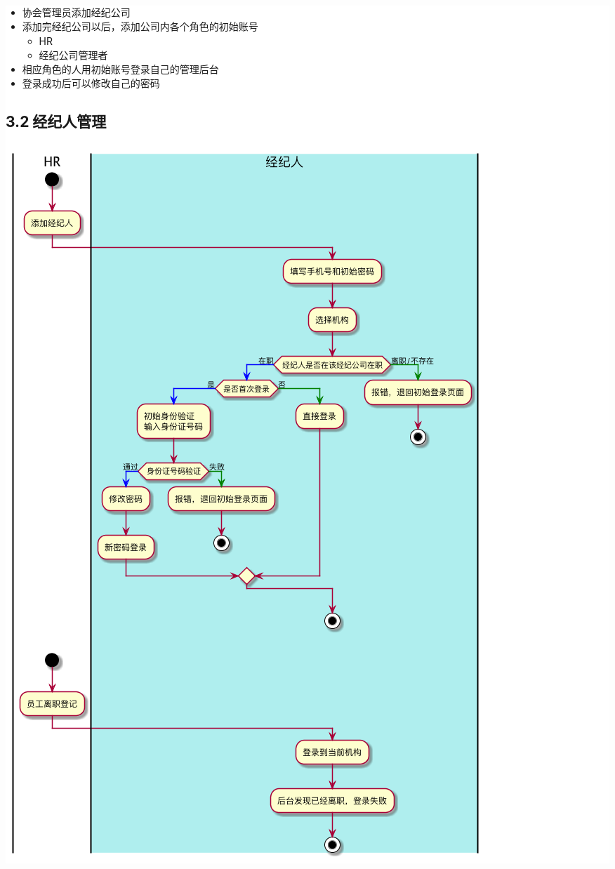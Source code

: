 - 协会管理员添加经纪公司
- 添加完经纪公司以后，添加公司内各个角色的初始账号
  - HR
  - 经纪公司管理者
- 相应角色的人用初始账号登录自己的管理后台
- 登录成功后可以修改自己的密码

## 3.2 经纪人管理

![2](2.png)
